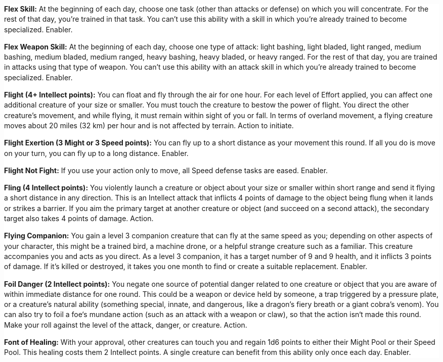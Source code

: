 **Flex Skill:** At the beginning of each day, choose one task (other than attacks or defense) on which you will concentrate. For the rest of that day, you’re trained in that task. You can’t use this ability with a skill in which you’re already trained to become specialized. Enabler.



**Flex Weapon Skill:** At the beginning of each day, choose one type of attack: light bashing, light bladed, light ranged, medium bashing, medium bladed, medium ranged, heavy bashing, heavy bladed, or heavy ranged. For the rest of that day, you are trained in attacks using that type of weapon. You can’t use this ability with an attack skill in which you’re already trained to become specialized. Enabler.



**Flight (4+ Intellect points):** You can float and fly through the air for one hour. For each level of Effort applied, you can affect one additional creature of your size or smaller. You must touch the creature to bestow the power of flight. You direct the other creature’s movement, and while flying, it must remain within sight of you or fall. In terms of overland movement, a flying creature moves about 20 miles (32 km) per hour and is not affected by terrain. Action to initiate.



**Flight Exertion (3 Might or 3 Speed points):** You can fly up to a short distance as your movement this round. If all you do is move on your turn, you can fly up to a long distance. Enabler.



**Flight Not Fight:** If you use your action only to move, all Speed defense tasks are eased. Enabler.



**Fling (4 Intellect points):** You violently launch a creature or object about your size or smaller within short range and send it flying a short distance in any direction. This is an Intellect attack that inflicts 4 points of damage to the object being flung when it lands or strikes a barrier. If you aim the primary target at another creature or object (and succeed on a second attack), the secondary target also takes 4 points of damage. Action.



**Flying Companion:** You gain a level 3 companion creature that can fly at the same speed as you; depending on other aspects of your character, this might be a trained bird, a machine drone, or a helpful strange creature such as a familiar. This creature accompanies you and acts as you direct. As a level 3 companion, it has a target number of 9 and 9 health, and it inflicts 3 points of damage. If it’s killed or destroyed, it takes you one month to find or create a suitable replacement. Enabler.



**Foil Danger (2 Intellect points):** You negate one source of potential danger related to one creature or object that you are aware of within immediate distance for one round. This could be a weapon or device held by someone, a trap triggered by a pressure plate, or a creature’s natural ability (something special, innate, and dangerous, like a dragon’s fiery breath or a giant cobra’s venom). You can also try to foil a foe‘s mundane action (such as an attack with a weapon or claw), so that the action isn‘t made this round. Make your roll against the level of the attack, danger, or creature. Action.



**Font of Healing:** With your approval, other creatures can touch you and regain 1d6 points to either their Might Pool or their Speed Pool. This healing costs them 2 Intellect points. A single creature can benefit from this ability only once each day. Enabler.
